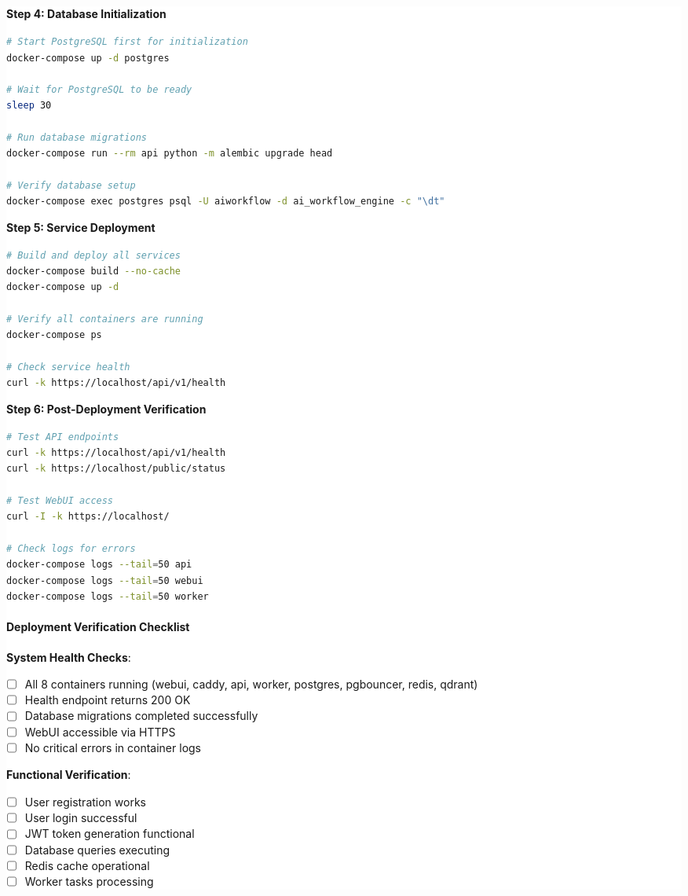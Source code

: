 **Step 4: Database Initialization**
```bash
# Start PostgreSQL first for initialization
docker-compose up -d postgres

# Wait for PostgreSQL to be ready
sleep 30

# Run database migrations
docker-compose run --rm api python -m alembic upgrade head

# Verify database setup
docker-compose exec postgres psql -U aiworkflow -d ai_workflow_engine -c "\dt"
```

**Step 5: Service Deployment**
```bash
# Build and deploy all services
docker-compose build --no-cache
docker-compose up -d

# Verify all containers are running
docker-compose ps

# Check service health
curl -k https://localhost/api/v1/health
```

**Step 6: Post-Deployment Verification**
```bash
# Test API endpoints
curl -k https://localhost/api/v1/health
curl -k https://localhost/public/status

# Test WebUI access
curl -I -k https://localhost/

# Check logs for errors
docker-compose logs --tail=50 api
docker-compose logs --tail=50 webui
docker-compose logs --tail=50 worker
```

#### Deployment Verification Checklist

**System Health Checks**:
- [ ] All 8 containers running (webui, caddy, api, worker, postgres, pgbouncer, redis, qdrant)
- [ ] Health endpoint returns 200 OK
- [ ] Database migrations completed successfully
- [ ] WebUI accessible via HTTPS
- [ ] No critical errors in container logs

**Functional Verification**:
- [ ] User registration works
- [ ] User login successful
- [ ] JWT token generation functional
- [ ] Database queries executing
- [ ] Redis cache operational
- [ ] Worker tasks processing
